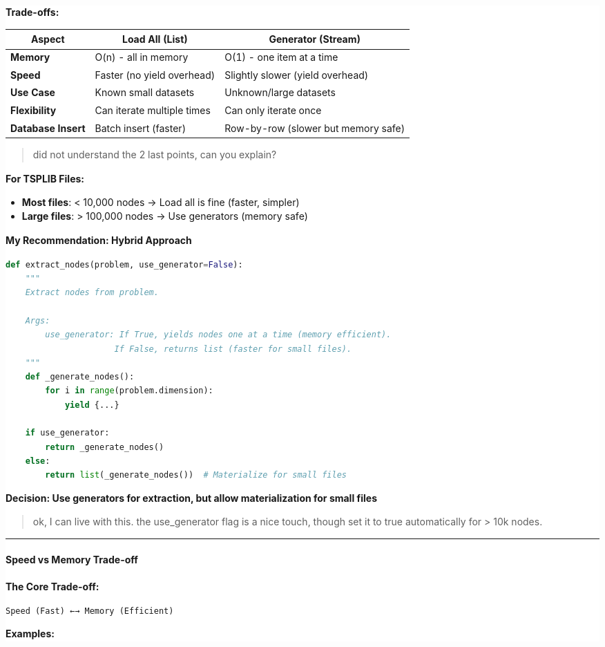 **Trade-offs:**

| Aspect | Load All (List) | Generator (Stream) |
|--------|----------------|-------------------|
| **Memory** | O(n) - all in memory | O(1) - one item at a time |
| **Speed** | Faster (no yield overhead) | Slightly slower (yield overhead) |
| **Use Case** | Known small datasets | Unknown/large datasets |
| **Flexibility** | Can iterate multiple times | Can only iterate once |
| **Database Insert** | Batch insert (faster) | Row-by-row (slower but memory safe) |

> did not understand the 2 last points, can you explain?

**For TSPLIB Files:**

- **Most files**: < 10,000 nodes → Load all is fine (faster, simpler)
- **Large files**: > 100,000 nodes → Use generators (memory safe)

**My Recommendation: Hybrid Approach**

```python
def extract_nodes(problem, use_generator=False):
    """
    Extract nodes from problem.
    
    Args:
        use_generator: If True, yields nodes one at a time (memory efficient).
                      If False, returns list (faster for small files).
    """
    def _generate_nodes():
        for i in range(problem.dimension):
            yield {...}
    
    if use_generator:
        return _generate_nodes()
    else:
        return list(_generate_nodes())  # Materialize for small files
```

**Decision: Use generators for extraction, but allow materialization for small files**

> ok, I can live with this. the use_generator flag is a nice touch, though set it to true automatically for > 10k nodes.

---

#### **Speed vs Memory Trade-off**

**The Core Trade-off:**

```
Speed (Fast) ←→ Memory (Efficient)
```

**Examples:**

